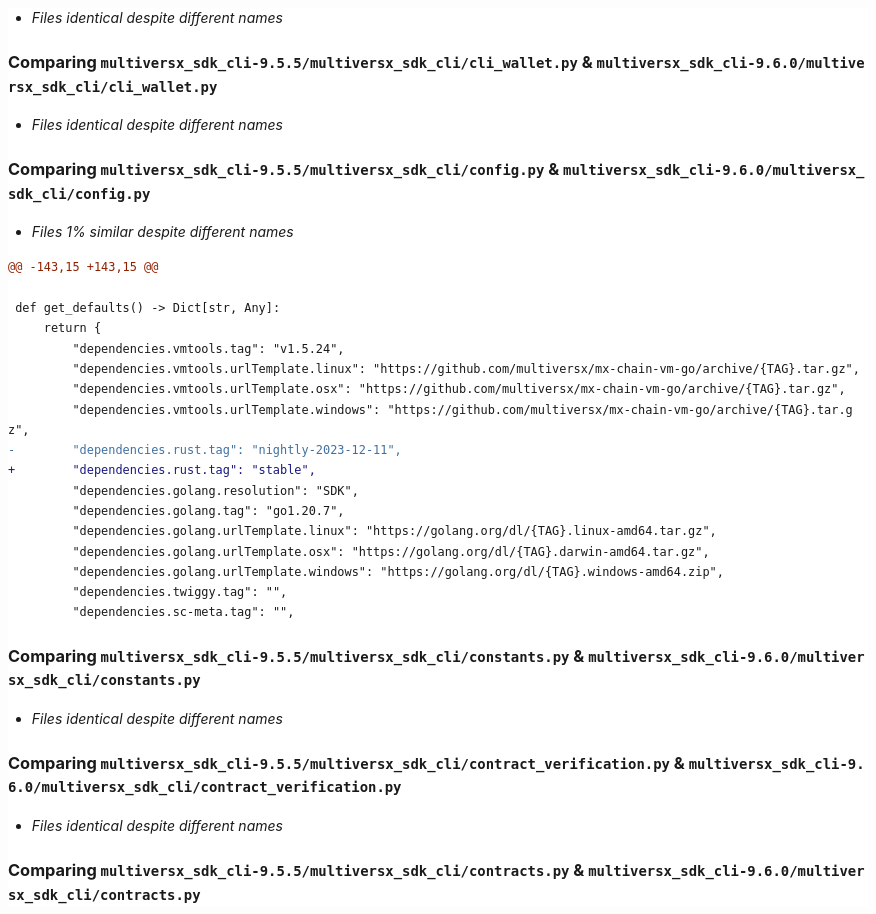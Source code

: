  * *Files identical despite different names*

### Comparing `multiversx_sdk_cli-9.5.5/multiversx_sdk_cli/cli_wallet.py` & `multiversx_sdk_cli-9.6.0/multiversx_sdk_cli/cli_wallet.py`

 * *Files identical despite different names*

### Comparing `multiversx_sdk_cli-9.5.5/multiversx_sdk_cli/config.py` & `multiversx_sdk_cli-9.6.0/multiversx_sdk_cli/config.py`

 * *Files 1% similar despite different names*

```diff
@@ -143,15 +143,15 @@
 
 def get_defaults() -> Dict[str, Any]:
     return {
         "dependencies.vmtools.tag": "v1.5.24",
         "dependencies.vmtools.urlTemplate.linux": "https://github.com/multiversx/mx-chain-vm-go/archive/{TAG}.tar.gz",
         "dependencies.vmtools.urlTemplate.osx": "https://github.com/multiversx/mx-chain-vm-go/archive/{TAG}.tar.gz",
         "dependencies.vmtools.urlTemplate.windows": "https://github.com/multiversx/mx-chain-vm-go/archive/{TAG}.tar.gz",
-        "dependencies.rust.tag": "nightly-2023-12-11",
+        "dependencies.rust.tag": "stable",
         "dependencies.golang.resolution": "SDK",
         "dependencies.golang.tag": "go1.20.7",
         "dependencies.golang.urlTemplate.linux": "https://golang.org/dl/{TAG}.linux-amd64.tar.gz",
         "dependencies.golang.urlTemplate.osx": "https://golang.org/dl/{TAG}.darwin-amd64.tar.gz",
         "dependencies.golang.urlTemplate.windows": "https://golang.org/dl/{TAG}.windows-amd64.zip",
         "dependencies.twiggy.tag": "",
         "dependencies.sc-meta.tag": "",
```

### Comparing `multiversx_sdk_cli-9.5.5/multiversx_sdk_cli/constants.py` & `multiversx_sdk_cli-9.6.0/multiversx_sdk_cli/constants.py`

 * *Files identical despite different names*

### Comparing `multiversx_sdk_cli-9.5.5/multiversx_sdk_cli/contract_verification.py` & `multiversx_sdk_cli-9.6.0/multiversx_sdk_cli/contract_verification.py`

 * *Files identical despite different names*

### Comparing `multiversx_sdk_cli-9.5.5/multiversx_sdk_cli/contracts.py` & `multiversx_sdk_cli-9.6.0/multiversx_sdk_cli/contracts.py`
